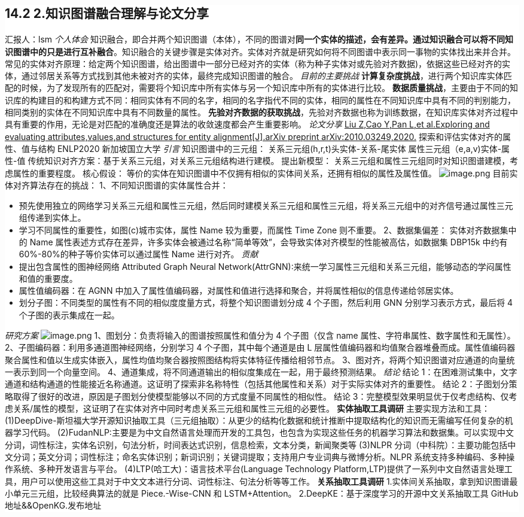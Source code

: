 ## 14.2 2.知识图谱融合理解与论文分享

汇报人：lsm
*个人体会*
知识融合，即合并两个知识图谱（本体），不同的图谱对**同一个实体的描述，会有差异。通过知识融合可以将不同知识图谱中的只是进行互补融合**。知识融合的关键步骤是实体对齐。实体对齐就是研究如何将不同图谱中表示同一事物的实体找出来并合并。
常见的实体对齐原理：给定两个知识图谱，给出图谱中一部分已经对齐的实体（称为种子实体对或先验对齐数据)，依据这些已经对齐的实体，通过邻居关系等方式找到其他未被对齐的实体，最终完成知识图谱的触合。
*目前的主要挑战*
**计算复杂度挑战**，进行两个知识库实体匹配的时候，为了发现所有的匹配对，需要将个知识库中所有实体与另一个知识库中所有的实体进行比较。
**数据质量挑战**，主要由于不同的知识库的构建目的和构建方式不同：相同实体有不同的名字，相同的名字指代不同的实体，相同的属性在不同知识库中具有不同的判别能力，相同类别的实体在不同知识库中具有不同数量的属性。
**先验对齐数据的获取挑战**，先验对齐数据也称为训练数据，在知识库实体对齐过程中具有重要的作用，无论是对匹配的准确度还是算法的收敛速度都会产生重要影响。
*论文分享*
[Liu Z,Cao Y,Pan L,et al.Exploring and evaluating attributes,values,and structures for entity alignment[J].arXiv preprint arXiv:2010.03249,2020.]( https://arxiv.org/abs/2010.03249 )
探索和评估实体对齐的属性、值与结构 ENLP2020 新加坡国立大学
*引言*
知识图谱中的三元组：
关系三元组(h,r,t)头实体-关系-尾实体
属性三元组（e,a,v)实体-属性-值
传统知识对齐方案：基于关系三元组，对关系三元组结构进行建模。
提出新模型：
关系三元组和属性三元组同时对知识图谱建模，考虑属性的重要程度。
核心假设：
等价的实体在知识图谱中不仅拥有相似的实体间关系，还拥有相似的属性及属性值。
![image.png](http://qnpicmap.fcsluck.top/pics/202311241017414.png)
目前实体对齐算法存在的挑战：
1、不同知识图谱的实体属性合并：
- 预先使用独立的网络学习关系三元组和属性三元组，然后同时建模关系三元组和属性三元组，将关系三元组中的对齐信号通过属性三元组传递到实体上。
- 学习不同属性的重要性，如图(c)城市实体，属性 Name 较为重要，而属性 Time Zone 则不重要。
2、数据集偏差：
实体对齐数据集中的 Name 属性表述方式存在差异，许多实体会被通过名称“简单等效”，会导致实体对齐模型的性能被高估，如数据集 DBP15k 中约有 60%-80%的种子等价实体可以通过属性 Name 进行对齐。
*贡献*
- 提出包含属性的图神经网络 Attributed Graph Neural Network(AttrGNN):来统一学习属性三元组和关系三元组，能够动态的学闷属性和值的重要度。
- 属性值编码器：在 AGNN 中加入了属性值编码器，对属性和值进行选择和聚合，并将属性相似的信息传递给邻居实体。
- 划分子图：不同类型的属性有不同的相似度度量方式，将整个知识图谱划分成 4 个子图，然后利用 GNN 分别学习表示方式，最后将 4 个子图的表示集成在一起。

*研究方案*
![image.png](http://qnpicmap.fcsluck.top/pics/202311241027699.png)
1、图划分：负责将输入的图谱按照属性和值分为 4 个子图（仅含 name 属性、字符串属性、数字属性和无属性）。
2、子图编码器：利用多通道图神经网络，分别学习 4 个子图，其中每个通道是由 L 层属性值编码器和均值聚合器堆叠而成。属性值编码器聚合属性和值以生成实体嵌入，属性均值均聚合器按照图结构将实体特征传播给相邻节点。
3、图对齐，将两个知识图谱对应通道的向量统一表示到同一个向量空间。
4、通道集成，将不同通道输出的相似度集成在一起，用于最终预测结果。
*结论*
结论 1：在困难测试集中，文字通道和结构通道的性能接近名称通道。这证明了探索非名称特性（包括其他属性和关系）对于实际实体对齐的重要性。
结论 2：子图划分策略取得了很好的改进，原因是子图划分使模型能够以不同的方式度量不同属性的相似性。
结论 3：完整模型效果明显优于仅考虑结构、仅考虑关系/属性的模型，这证明了在实体对齐中同时考虑关系三元组和属性三元组的必要性。
**实体抽取工具调研**
主要实现方法和工具：
(1)DeepDive-斯坦福大学开源知识抽取工具（三元组抽取）：从更少的结构化数据和统计推断中提取结构化的知识而无需编写任何复杂的机器学习代码。
(2)FudanNLP:主要是为中文自然语言处理而开发的工具包，也包含为实现这些任务的机器学习算法和数据集。可以实现中文分词，词性标注，实体名识别，句法分析，时间表达式识别，信息检索，文本分类，新闻聚类等
(3)NLPR 分词（中科院）：主要功能包括中文分词；英文分词；词性标注；命名实体识别；新词识别；关键词提取；支持用户专业词典与微博分析。NLPR 系统支持多种编码、多种操作系统、多种开发语言与平台。
(4)LTP(哈工大)：语言技术平台(Language Technology Platform,LTP)提供了一系列中文自然语言处理工具，用户可以使用这些工具对于中文文本进行分词、词性标注、句法分析等等工作。
**关系抽取工具调研**
1.实体间关系抽取，拿到知识图谱最小单元三元组，比较经典算法的就是 Piece.-Wise-CNN 和 LSTM+Attention。
2.DeepKE：基于深度学习的开源中文关系抽取工具 GitHub 地址&&OpenKG.发布地址